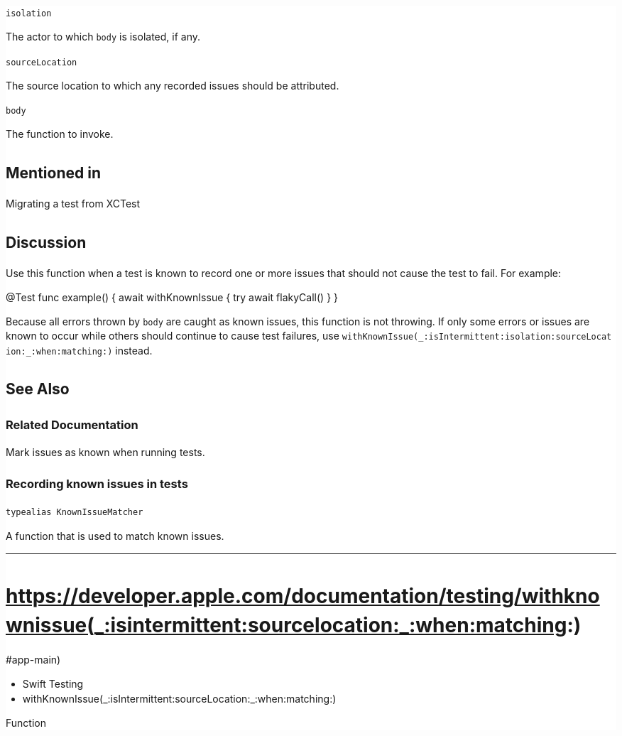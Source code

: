 `isolation`

The actor to which `body` is isolated, if any.

`sourceLocation`

The source location to which any recorded issues should be attributed.

`body`

The function to invoke.

## Mentioned in

Migrating a test from XCTest

## Discussion

Use this function when a test is known to record one or more issues that should not cause the test to fail. For example:

@Test func example() {
await withKnownIssue {
try await flakyCall()
}
}

Because all errors thrown by `body` are caught as known issues, this function is not throwing. If only some errors or issues are known to occur while others should continue to cause test failures, use `withKnownIssue(_:isIntermittent:isolation:sourceLocation:_:when:matching:)` instead.

## See Also

### Related Documentation

Mark issues as known when running tests.

### Recording known issues in tests

`typealias KnownIssueMatcher`

A function that is used to match known issues.

---

# https://developer.apple.com/documentation/testing/withknownissue(_:isintermittent:sourcelocation:_:when:matching:)

#app-main)

- Swift Testing
- withKnownIssue(\_:isIntermittent:sourceLocation:\_:when:matching:)

Function
